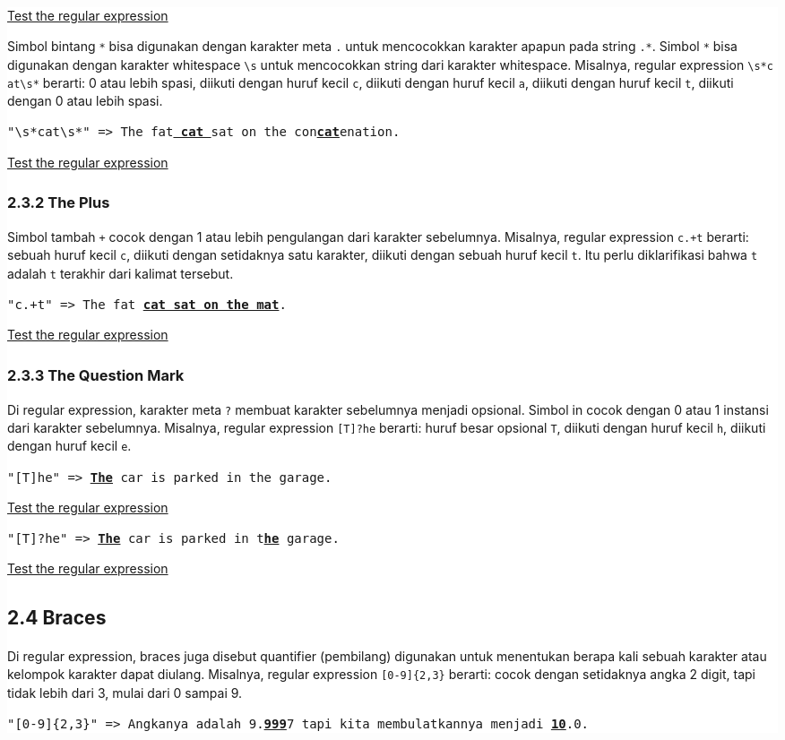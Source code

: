 [Test the regular expression](https://regex101.com/r/7m8me5/1)

Simbol bintang `*` bisa digunakan dengan karakter meta `.` untuk mencocokkan karakter apapun
pada string `.*`. Simbol `*` bisa digunakan dengan karakter whitespace `\s` untuk mencocokkan
string dari karakter whitespace. Misalnya, regular expression `\s*cat\s*` berarti: 0 atau
lebih spasi, diikuti dengan huruf kecil `c`, diikuti dengan huruf kecil `a`, diikuti dengan
huruf kecil `t`, diikuti dengan 0 atau lebih spasi.

<pre>
"\s*cat\s*" => The fat<a href="#learn-regex"><strong> cat </strong></a>sat on the con<a href="#learn-regex"><strong>cat</strong></a>enation.
</pre>

[Test the regular expression](https://regex101.com/r/gGrwuz/1)

### 2.3.2 The Plus

Simbol tambah `+` cocok dengan 1 atau lebih pengulangan dari karakter sebelumnya. Misalnya,
regular expression `c.+t` berarti: sebuah huruf kecil `c`, diikuti dengan setidaknya satu
karakter, diikuti dengan sebuah huruf kecil `t`. Itu perlu diklarifikasi bahwa `t` adalah
`t` terakhir dari kalimat tersebut.

<pre>
"c.+t" => The fat <a href="#learn-regex"><strong>cat sat on the mat</strong></a>.
</pre>

[Test the regular expression](https://regex101.com/r/Dzf9Aa/1)

### 2.3.3 The Question Mark

Di regular expression, karakter meta `?` membuat karakter sebelumnya menjadi opsional.
Simbol in cocok dengan 0 atau 1 instansi dari karakter sebelumnya. Misalnya, regular
expression `[T]?he` berarti: huruf besar opsional `T`, diikuti dengan huruf kecil `h`,
diikuti dengan huruf kecil `e`.

<pre>
"[T]he" => <a href="#learn-regex"><strong>The</strong></a> car is parked in the garage.
</pre>

[Test the regular expression](https://regex101.com/r/cIg9zm/1)

<pre>
"[T]?he" => <a href="#learn-regex"><strong>The</strong></a> car is parked in t<a href="#learn-regex"><strong>he</strong></a> garage.
</pre>

[Test the regular expression](https://regex101.com/r/kPpO2x/1)

## 2.4 Braces

Di regular expression, braces juga disebut quantifier (pembilang) digunakan untuk
menentukan berapa kali sebuah karakter atau kelompok karakter dapat diulang. Misalnya,
regular expression `[0-9]{2,3}` berarti: cocok dengan setidaknya angka 2 digit, tapi
tidak lebih dari 3, mulai dari 0 sampai 9.

<pre>
"[0-9]{2,3}" => Angkanya adalah 9.<a href="#learn-regex"><strong>999</strong></a>7 tapi kita membulatkannya menjadi <a href="#learn-regex"><strong>10</strong></a>.0.
</pre>
